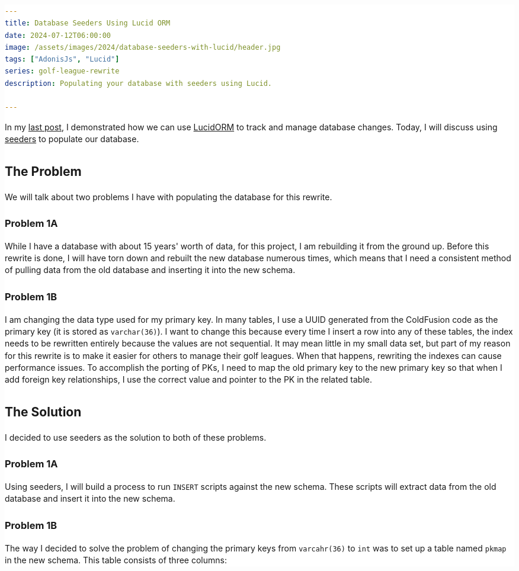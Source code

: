 ```yaml
---
title: Database Seeders Using Lucid ORM
date: 2024-07-12T06:00:00
image: /assets/images/2024/database-seeders-with-lucid/header.jpg
tags: ["AdonisJs", "Lucid"]
series: golf-league-rewrite
description: Populating your database with seeders using Lucid.

---
```


In my [last post](/posts/2024/july/database-migrations-with-lucid/), I demonstrated how we can use [LucidORM](https://lucid.adonisjs.com/docs/introduction) to track and manage database changes. Today, I will discuss using [seeders](https://lucid.adonisjs.com/docs/seeders) to populate our database.

## The Problem

We will talk about two problems I have with populating the database for this rewrite.

### Problem 1A

While I have a database with about 15 years' worth of data, for this project, I am rebuilding it from the ground up. Before this rewrite is done, I will have torn down and rebuilt the new database numerous times, which means that I need a consistent method of pulling data from the old database and inserting it into the new schema.

### Problem 1B

I am changing the data type used for my primary key. In many tables, I use a UUID generated from the ColdFusion code as the primary key (it is stored as `varchar(36)`). I want to change this because every time I insert a row into any of these tables, the index needs to be rewritten entirely because the values are not sequential. It may mean little in my small data set, but part of my reason for this rewrite is to make it easier for others to manage their golf leagues. When that happens, rewriting the indexes can cause performance issues. To accomplish the porting of PKs, I need to map the old primary key to the new primary key so that when I add foreign key relationships, I use the correct value and pointer to the PK in the related table.

## The Solution

I decided to use seeders as the solution to both of these problems.

### Problem 1A

Using seeders, I will build a process to run `INSERT` scripts against the new schema. These scripts will extract data from the old database and insert it into the new schema.

### Problem 1B

The way I decided to solve the problem of changing the primary keys from `varcahr(36)` to `int` was to set up a table named `pkmap` in the new schema. This table consists of three columns:
